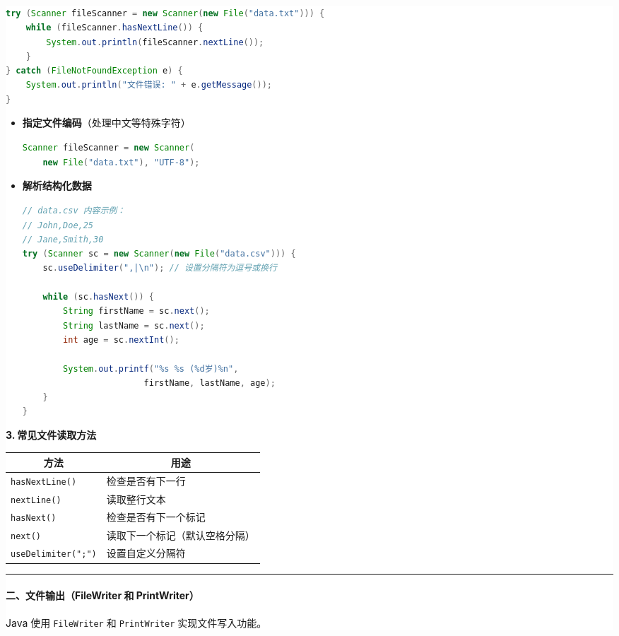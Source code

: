   ```java
  try (Scanner fileScanner = new Scanner(new File("data.txt"))) {
      while (fileScanner.hasNextLine()) {
          System.out.println(fileScanner.nextLine());
      }
  } catch (FileNotFoundException e) {
      System.out.println("文件错误: " + e.getMessage());
  }
  ```

- **指定文件编码**（处理中文等特殊字符）

  ```java
  Scanner fileScanner = new Scanner(
      new File("data.txt"), "UTF-8");
  ```

- **解析结构化数据**

  ```java
  // data.csv 内容示例：
  // John,Doe,25
  // Jane,Smith,30
  try (Scanner sc = new Scanner(new File("data.csv"))) {
      sc.useDelimiter(",|\n"); // 设置分隔符为逗号或换行
      
      while (sc.hasNext()) {
          String firstName = sc.next();
          String lastName = sc.next();
          int age = sc.nextInt();
          
          System.out.printf("%s %s (%d岁)%n", 
                          firstName, lastName, age);
      }
  }
  ```

**3. 常见文件读取方法**

| 方法                | 用途                           |
| ------------------- | ------------------------------ |
| `hasNextLine()`     | 检查是否有下一行               |
| `nextLine()`        | 读取整行文本                   |
| `hasNext()`         | 检查是否有下一个标记           |
| `next()`            | 读取下一个标记（默认空格分隔） |
| `useDelimiter(";")` | 设置自定义分隔符               |

---

#### 二、文件输出（FileWriter 和 PrintWriter）

Java 使用 `FileWriter` 和 `PrintWriter` 实现文件写入功能。
